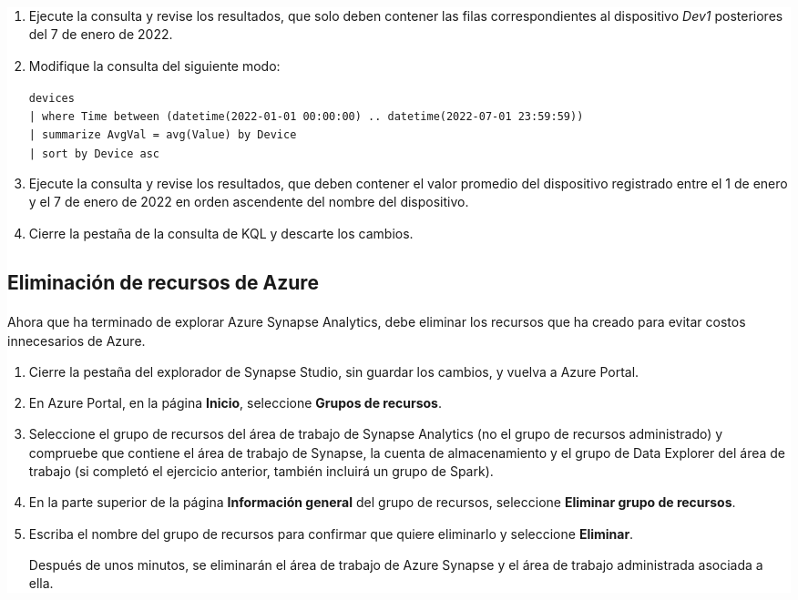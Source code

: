1. Ejecute la consulta y revise los resultados, que solo deben contener las filas correspondientes al dispositivo *Dev1* posteriores del 7 de enero de 2022.

1. Modifique la consulta del siguiente modo:

    ```kusto
    devices
    | where Time between (datetime(2022-01-01 00:00:00) .. datetime(2022-07-01 23:59:59))
    | summarize AvgVal = avg(Value) by Device
    | sort by Device asc
    ```

1. Ejecute la consulta y revise los resultados, que deben contener el valor promedio del dispositivo registrado entre el 1 de enero y el 7 de enero de 2022 en orden ascendente del nombre del dispositivo.

1. Cierre la pestaña de la consulta de KQL y descarte los cambios.

## Eliminación de recursos de Azure

Ahora que ha terminado de explorar Azure Synapse Analytics, debe eliminar los recursos que ha creado para evitar costos innecesarios de Azure.

1. Cierre la pestaña del explorador de Synapse Studio, sin guardar los cambios, y vuelva a Azure Portal.
1. En Azure Portal, en la página **Inicio**, seleccione **Grupos de recursos**.
1. Seleccione el grupo de recursos del área de trabajo de Synapse Analytics (no el grupo de recursos administrado) y compruebe que contiene el área de trabajo de Synapse, la cuenta de almacenamiento y el grupo de Data Explorer del área de trabajo (si completó el ejercicio anterior, también incluirá un grupo de Spark).
1. En la parte superior de la página **Información general** del grupo de recursos, seleccione **Eliminar grupo de recursos**.
1. Escriba el nombre del grupo de recursos para confirmar que quiere eliminarlo y seleccione **Eliminar**.

    Después de unos minutos, se eliminarán el área de trabajo de Azure Synapse y el área de trabajo administrada asociada a ella.

